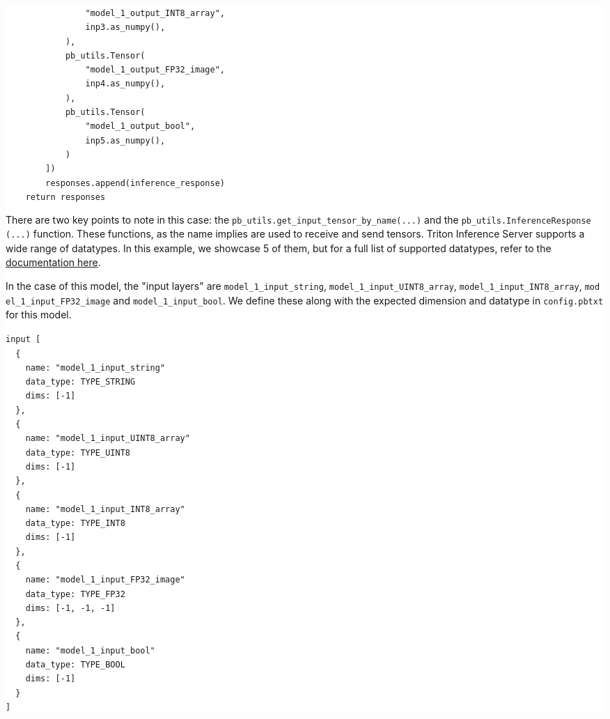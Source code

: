 ```
                "model_1_output_INT8_array",
                inp3.as_numpy(),
            ),
            pb_utils.Tensor(
                "model_1_output_FP32_image",
                inp4.as_numpy(),
            ),
            pb_utils.Tensor(
                "model_1_output_bool",
                inp5.as_numpy(),
            )
        ])
        responses.append(inference_response)
    return responses
```

There are two key points to note in this case: the `pb_utils.get_input_tensor_by_name(...)` and the `pb_utils.InferenceResponse(...)` function. These functions, as the name implies are used to receive and send tensors. Triton Inference Server supports a wide range of datatypes. In this example, we showcase 5 of them, but for a full list of supported datatypes, refer to the [documentation here](https://github.com/triton-inference-server/server/blob/main/docs/user_guide/model_configuration.md#datatypes). 

In the case of this model, the "input layers" are `model_1_input_string`, `model_1_input_UINT8_array`, `model_1_input_INT8_array`, `model_1_input_FP32_image` and `model_1_input_bool`. We define these along with the expected dimension and datatype in `config.pbtxt` for this model.
```
input [
  {
    name: "model_1_input_string"
    data_type: TYPE_STRING
    dims: [-1]
  },
  {
    name: "model_1_input_UINT8_array"
    data_type: TYPE_UINT8
    dims: [-1]
  },
  {
    name: "model_1_input_INT8_array"
    data_type: TYPE_INT8
    dims: [-1]
  },
  {
    name: "model_1_input_FP32_image"
    data_type: TYPE_FP32
    dims: [-1, -1, -1]
  },
  {
    name: "model_1_input_bool"
    data_type: TYPE_BOOL
    dims: [-1]
  }
]
```
